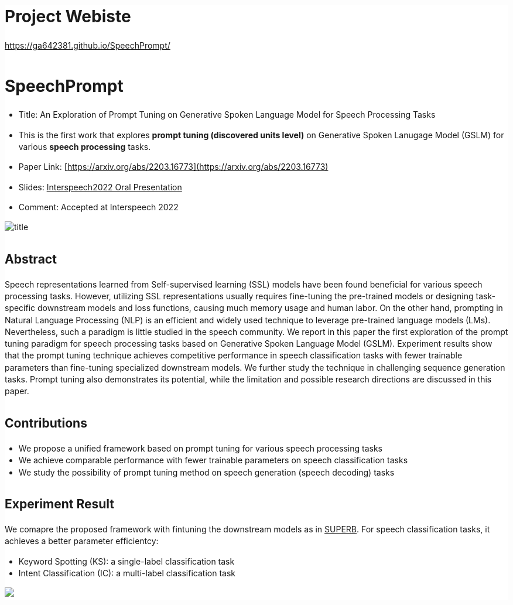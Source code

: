 # Project Webiste
https://ga642381.github.io/SpeechPrompt/

# SpeechPrompt

* Title: An Exploration of Prompt Tuning on Generative Spoken Language Model for Speech Processing Tasks

* This is the first work that explores **prompt tuning (discovered units level)** on Generative Spoken Lanugage Model (GSLM) for various **speech processing** tasks. 

* Paper Link: [https://arxiv.org/abs/2203.16773](https://arxiv.org/abs/2203.16773)

* Slides: [Interspeech2022 Oral Presentation](https://drive.google.com/file/d/1QC9sDdnobgDoO_t2oaY0fy6bfNdsK3jl/view?fbclid=IwAR3FntCnPrpmUN0xcjxwBrQFJF83K22nlXAYtGKNfCnpd1Vhy2ULzLCqIZ0)

* Comment: Accepted at Interspeech 2022

![title](assets/framework.png)

## Abstract
Speech representations learned from Self-supervised learning (SSL) models have been found beneficial for various speech processing tasks.
However, utilizing SSL representations usually requires fine-tuning the pre-trained models or designing task-specific downstream models and loss functions, causing much memory usage and human labor. On the other hand, prompting in Natural Language Processing (NLP) is an efficient and widely used technique to leverage pre-trained language models (LMs). Nevertheless, such a paradigm is little studied in the speech community. We report in this paper the first exploration of the prompt tuning paradigm for speech processing tasks based on Generative Spoken Language Model (GSLM). Experiment results show that the prompt tuning technique achieves competitive performance in speech classification tasks with fewer trainable parameters than fine-tuning specialized downstream models.
We further study the technique in challenging sequence generation tasks. Prompt tuning also demonstrates its potential, while the limitation and possible research directions are discussed in this paper.

## Contributions

* We propose a unified framework based on prompt tuning for various speech processing tasks
* We achieve comparable performance with fewer trainable parameters on speech classification tasks
* We study the possibility of prompt tuning method on speech generation (speech decoding) tasks 

## Experiment Result
We comapre the proposed framework with fintuning the downstream models as in [SUPERB](https://superbbenchmark.org/leaderboard).
For speech classification tasks, it achieves a better parameter efficientcy:
* Keyword Spotting (KS): a single-label classification task
* Intent Classification (IC): a multi-label classification task

<img src="https://user-images.githubusercontent.com/20485030/165970961-975ecdab-5998-41e7-aeeb-f2e5eb8dc895.png" width=300>
